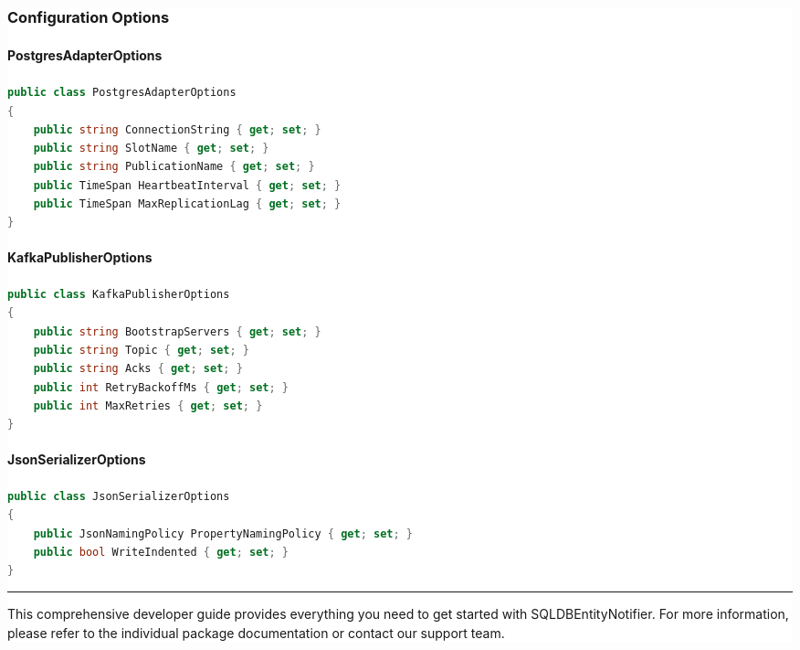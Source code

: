 ### Configuration Options

#### PostgresAdapterOptions

```csharp
public class PostgresAdapterOptions
{
    public string ConnectionString { get; set; }
    public string SlotName { get; set; }
    public string PublicationName { get; set; }
    public TimeSpan HeartbeatInterval { get; set; }
    public TimeSpan MaxReplicationLag { get; set; }
}
```

#### KafkaPublisherOptions

```csharp
public class KafkaPublisherOptions
{
    public string BootstrapServers { get; set; }
    public string Topic { get; set; }
    public string Acks { get; set; }
    public int RetryBackoffMs { get; set; }
    public int MaxRetries { get; set; }
}
```

#### JsonSerializerOptions

```csharp
public class JsonSerializerOptions
{
    public JsonNamingPolicy PropertyNamingPolicy { get; set; }
    public bool WriteIndented { get; set; }
}
```

---

This comprehensive developer guide provides everything you need to get started with SQLDBEntityNotifier. For more information, please refer to the individual package documentation or contact our support team.